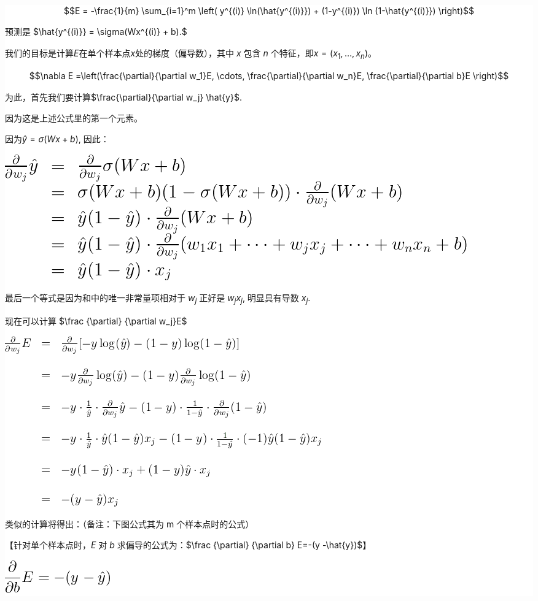 $$E = -\frac{1}{m} \sum_{i=1}^m \left( y^{(i)} \ln(\hat{y^{(i)}}) + (1-y^{(i)}) \ln (1-\hat{y^{(i)}}) \right)$$

预测是 $\hat{y^{(i)}} = \sigma(Wx^{(i)} + b).$

我们的目标是计算$E$在单个样本点$x$处的梯度（偏导数），其中 $x$ 包含 $n$ 个特征，即$x = (x_1, \ldots, x_n)$。

$$\nabla E =\left(\frac{\partial}{\partial w_1}E, \cdots, \frac{\partial}{\partial w_n}E, \frac{\partial}{\partial b}E \right)$$

为此，首先我们要计算$\frac{\partial}{\partial w_j} \hat{y}$.

因为这是上述公式里的第一个元素。

因为$\hat{y} = \sigma(Wx+b)$, 因此：

[![img](image/codecogseqn-43.gif)](https://classroom.udacity.com/nanodegrees/nd025-cn/parts/fecc645f-8b1f-4d73-9754-7b7b380f01e8/modules/afa2a1d2-faba-4f05-a5e3-2759e1336e91/lessons/00912248-2445-4713-ad9c-76b8536e1959/concepts/0d92455b-2fa0-4eb8-ae5d-07c7834b8a56#)

最后一个等式是因为和中的唯一非常量项相对于 $w_j$ 正好是 $w_j x_j$, 明显具有导数 $x_j.$

现在可以计算 $\frac {\partial} {\partial w_j}E$

[![img](image/codecogseqn-60-2.png)](https://classroom.udacity.com/nanodegrees/nd025-cn/parts/fecc645f-8b1f-4d73-9754-7b7b380f01e8/modules/afa2a1d2-faba-4f05-a5e3-2759e1336e91/lessons/00912248-2445-4713-ad9c-76b8536e1959/concepts/0d92455b-2fa0-4eb8-ae5d-07c7834b8a56#)

类似的计算将得出：（备注：下图公式其为 m 个样本点时的公式）

【针对单个样本点时，$E$ 对 $b$ 求偏导的公式为：$\frac {\partial} {\partial b} E=-(y -\hat{y})$】

[![img](image/codecogseqn-58.gif)](https://classroom.udacity.com/nanodegrees/nd025-cn/parts/fecc645f-8b1f-4d73-9754-7b7b380f01e8/modules/afa2a1d2-faba-4f05-a5e3-2759e1336e91/lessons/00912248-2445-4713-ad9c-76b8536e1959/concepts/0d92455b-2fa0-4eb8-ae5d-07c7834b8a56#)
